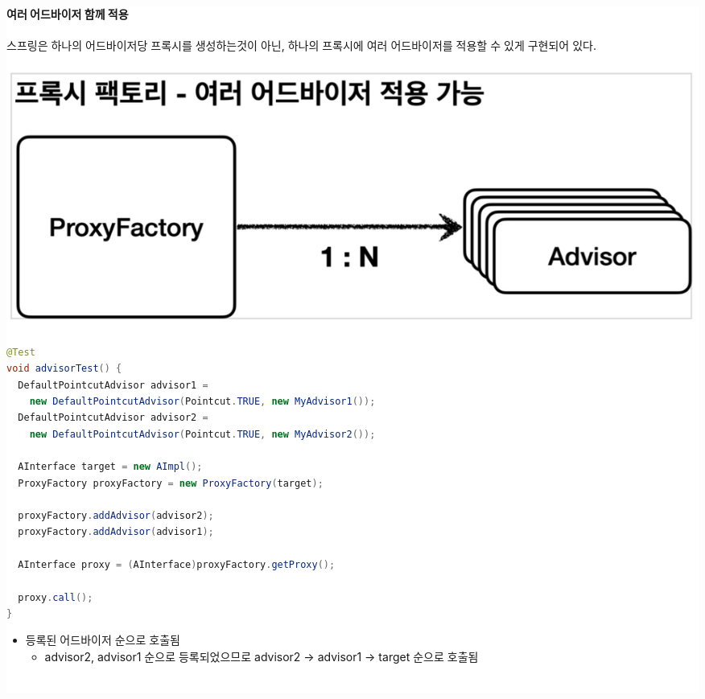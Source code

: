 #### 여러 어드바이저 함께 적용
스프링은 하나의 어드바이저당 프록시를 생성하는것이 아닌, 하나의 프록시에 여러 어드바이저를 적용할 수 있게 구현되어 있다.

![Alt text](/assets/posts/img/spring/spring_basic/spring_10_06.png)

```java
@Test
void advisorTest() {
  DefaultPointcutAdvisor advisor1 =
    new DefaultPointcutAdvisor(Pointcut.TRUE, new MyAdvisor1());
  DefaultPointcutAdvisor advisor2 =
    new DefaultPointcutAdvisor(Pointcut.TRUE, new MyAdvisor2());

  AInterface target = new AImpl();
  ProxyFactory proxyFactory = new ProxyFactory(target);
  
  proxyFactory.addAdvisor(advisor2);
  proxyFactory.addAdvisor(advisor1);

  AInterface proxy = (AInterface)proxyFactory.getProxy();

  proxy.call();
}
```
  - 등록된 어드바이저 순으로 호출됨
    - advisor2, advisor1 순으로 등록되었으므로 advisor2 -> advisor1 -> target 순으로 호출됨

<br>
